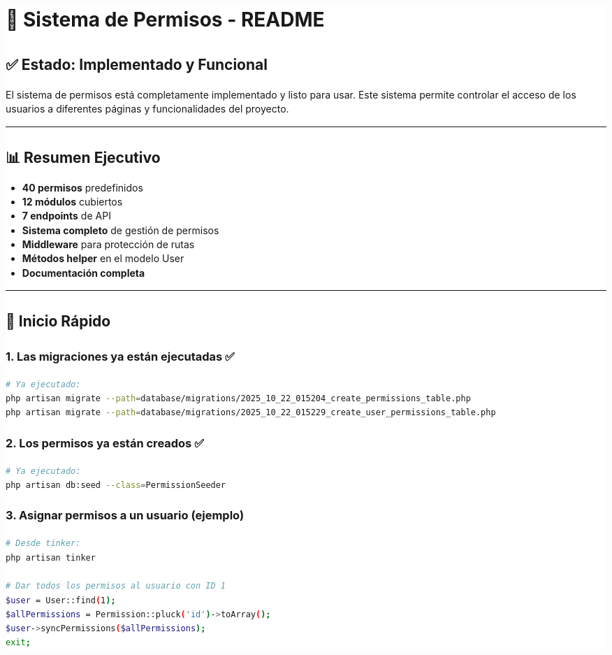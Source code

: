 # 🔐 Sistema de Permisos - README

## ✅ Estado: Implementado y Funcional

El sistema de permisos está completamente implementado y listo para usar. Este sistema permite controlar el acceso de los usuarios a diferentes páginas y funcionalidades del proyecto.

---

## 📊 Resumen Ejecutivo

- **40 permisos** predefinidos
- **12 módulos** cubiertos
- **7 endpoints** de API
- **Sistema completo** de gestión de permisos
- **Middleware** para protección de rutas
- **Métodos helper** en el modelo User
- **Documentación completa**

---

## 🚀 Inicio Rápido

### 1. Las migraciones ya están ejecutadas ✅

```bash
# Ya ejecutado:
php artisan migrate --path=database/migrations/2025_10_22_015204_create_permissions_table.php
php artisan migrate --path=database/migrations/2025_10_22_015229_create_user_permissions_table.php
```

### 2. Los permisos ya están creados ✅

```bash
# Ya ejecutado:
php artisan db:seed --class=PermissionSeeder
```

### 3. Asignar permisos a un usuario (ejemplo)

```bash
# Desde tinker:
php artisan tinker

# Dar todos los permisos al usuario con ID 1
$user = User::find(1);
$allPermissions = Permission::pluck('id')->toArray();
$user->syncPermissions($allPermissions);
exit;
```
